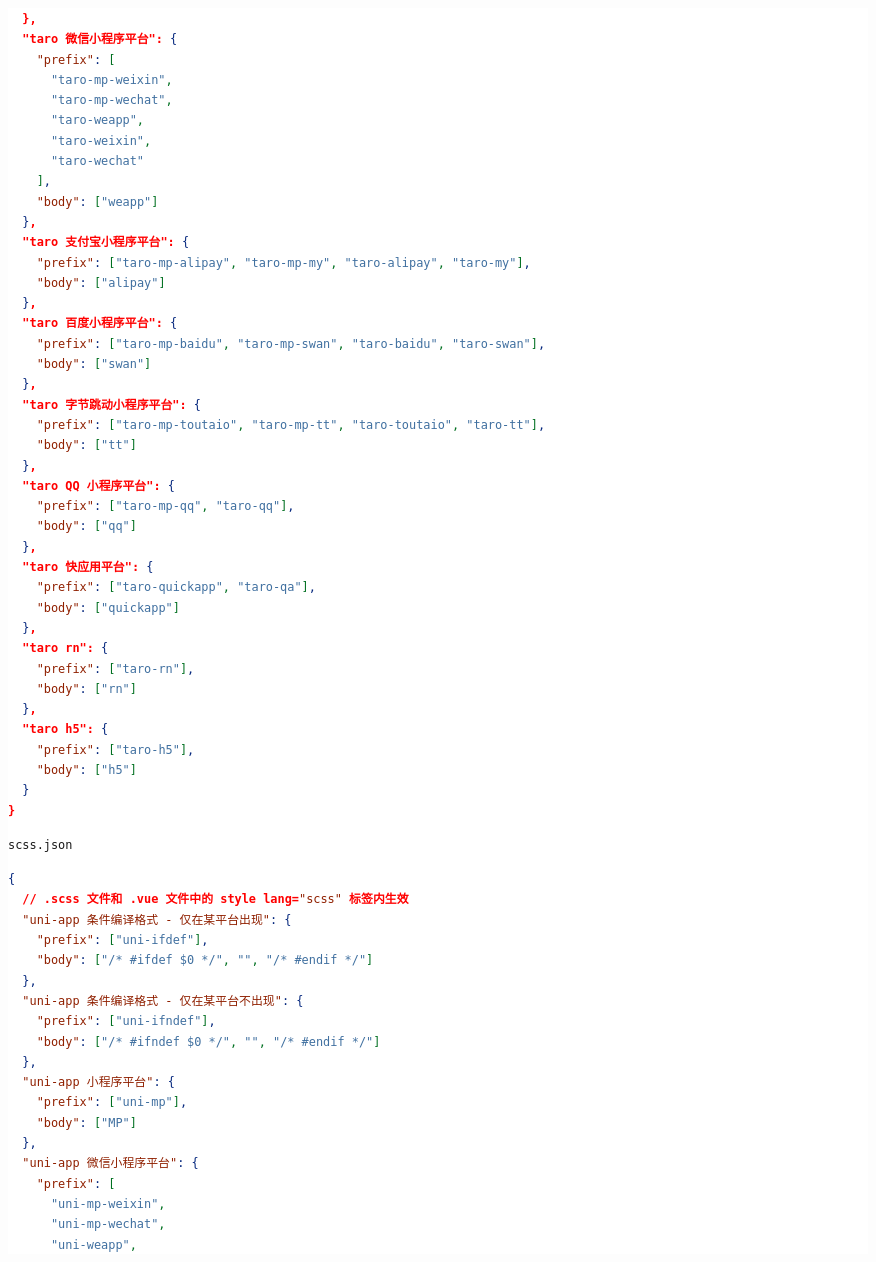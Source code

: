 ```json
  },
  "taro 微信小程序平台": {
    "prefix": [
      "taro-mp-weixin",
      "taro-mp-wechat",
      "taro-weapp",
      "taro-weixin",
      "taro-wechat"
    ],
    "body": ["weapp"]
  },
  "taro 支付宝小程序平台": {
    "prefix": ["taro-mp-alipay", "taro-mp-my", "taro-alipay", "taro-my"],
    "body": ["alipay"]
  },
  "taro 百度小程序平台": {
    "prefix": ["taro-mp-baidu", "taro-mp-swan", "taro-baidu", "taro-swan"],
    "body": ["swan"]
  },
  "taro 字节跳动小程序平台": {
    "prefix": ["taro-mp-toutaio", "taro-mp-tt", "taro-toutaio", "taro-tt"],
    "body": ["tt"]
  },
  "taro QQ 小程序平台": {
    "prefix": ["taro-mp-qq", "taro-qq"],
    "body": ["qq"]
  },
  "taro 快应用平台": {
    "prefix": ["taro-quickapp", "taro-qa"],
    "body": ["quickapp"]
  },
  "taro rn": {
    "prefix": ["taro-rn"],
    "body": ["rn"]
  },
  "taro h5": {
    "prefix": ["taro-h5"],
    "body": ["h5"]
  }
}
```

`scss.json`

```json
{
  // .scss 文件和 .vue 文件中的 style lang="scss" 标签内生效
  "uni-app 条件编译格式 - 仅在某平台出现": {
    "prefix": ["uni-ifdef"],
    "body": ["/* #ifdef $0 */", "", "/* #endif */"]
  },
  "uni-app 条件编译格式 - 仅在某平台不出现": {
    "prefix": ["uni-ifndef"],
    "body": ["/* #ifndef $0 */", "", "/* #endif */"]
  },
  "uni-app 小程序平台": {
    "prefix": ["uni-mp"],
    "body": ["MP"]
  },
  "uni-app 微信小程序平台": {
    "prefix": [
      "uni-mp-weixin",
      "uni-mp-wechat",
      "uni-weapp",
```